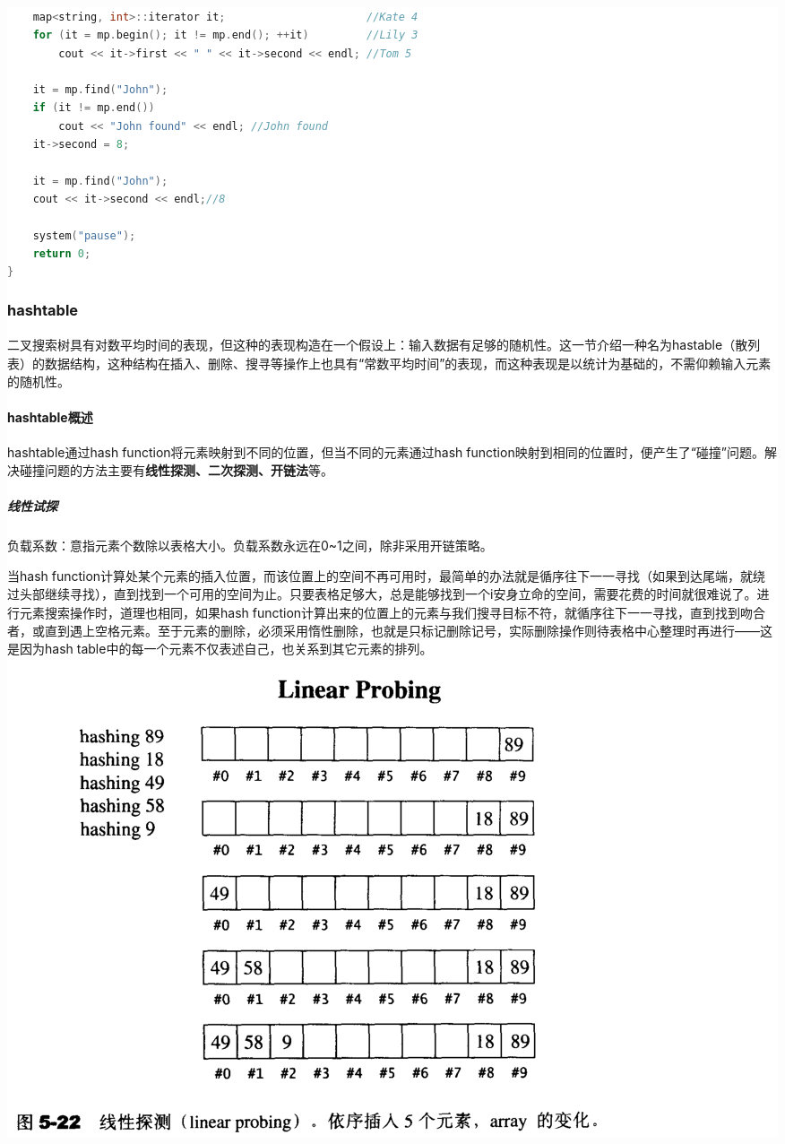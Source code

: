 ```c++
	map<string, int>::iterator it;                      //Kate 4
	for (it = mp.begin(); it != mp.end(); ++it)         //Lily 3
		cout << it->first << " " << it->second << endl; //Tom 5

	it = mp.find("John");
	if (it != mp.end())
		cout << "John found" << endl; //John found
	it->second = 8;

	it = mp.find("John");
	cout << it->second << endl;//8

	system("pause");
	return 0;
}
```

### hashtable

二叉搜索树具有对数平均时间的表现，但这种的表现构造在一个假设上：输入数据有足够的随机性。这一节介绍一种名为hastable（散列表）的数据结构，这种结构在插入、删除、搜寻等操作上也具有“常数平均时间”的表现，而这种表现是以统计为基础的，不需仰赖输入元素的随机性。

#### hashtable概述

hashtable通过hash function将元素映射到不同的位置，但当不同的元素通过hash function映射到相同的位置时，便产生了“碰撞”问题。解决碰撞问题的方法主要有**线性探测、二次探测、开链法**等。 

##### 线性试探

负载系数：意指元素个数除以表格大小。负载系数永远在0~1之间，除非采用开链策略。

当hash function计算处某个元素的插入位置，而该位置上的空间不再可用时，最简单的办法就是循序往下一一寻找（如果到达尾端，就绕过头部继续寻找），直到找到一个可用的空间为止。只要表格足够大，总是能够找到一个i安身立命的空间，需要花费的时间就很难说了。进行元素搜索操作时，道理也相同，如果hash function计算出来的位置上的元素与我们搜寻目标不符，就循序往下一一寻找，直到找到吻合者，或直到遇上空格元素。至于元素的删除，必须采用惰性删除，也就是只标记删除记号，实际删除操作则待表格中心整理时再进行——这是因为hash table中的每一个元素不仅表述自己，也关系到其它元素的排列。

![5-22](./stl/5-22.png)
